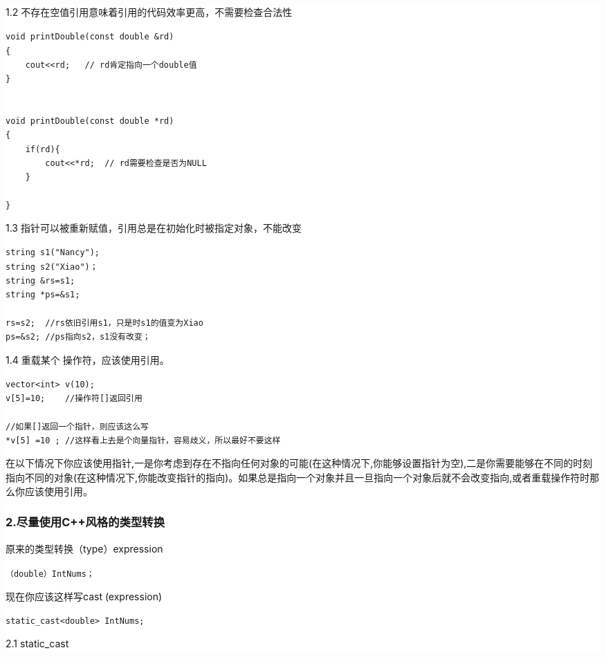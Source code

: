 1.2 不存在空值引用意味着引用的代码效率更高，不需要检查合法性

```
void printDouble(const double &rd)
{
    cout<<rd;	// rd肯定指向一个double值
}


void printDouble(const double *rd)
{
	if(rd){
        cout<<*rd;	// rd需要检查是否为NULL
	}
    
}
```

1.3 指针可以被重新赋值，引用总是在初始化时被指定对象，不能改变

```
string s1("Nancy");
string s2("Xiao")；
string &rs=s1;
string *ps=&s1;

rs=s2;	//rs依旧引用s1，只是时s1的值变为Xiao
ps=&s2;	//ps指向s2，s1没有改变；
```

1.4 重载某个 操作符，应该使用引用。

```
vector<int> v(10);
v[5]=10;	//操作符[]返回引用

//如果[]返回一个指针，则应该这么写
*v[5] =10 ; //这样看上去是个向量指针，容易歧义，所以最好不要这样
```

在以下情况下你应该使用指针,一是你考虑到存在不指向任何对象的可能(在这种情况下,你能够设置指针为空),二是你需要能够在不同的时刻指向不同的对象(在这种情况下,你能改变指针的指向)。如果总是指向一个对象并且一旦指向一个对象后就不会改变指向,或者重载操作符时那么你应该使用引用。

### 2.尽量使用C++风格的类型转换

原来的类型转换（type）expression

```
（double）IntNums；
```

现在你应该这样写cast <type> (expression)

```
static_cast<double> IntNums;
```

2.1 static_cast
